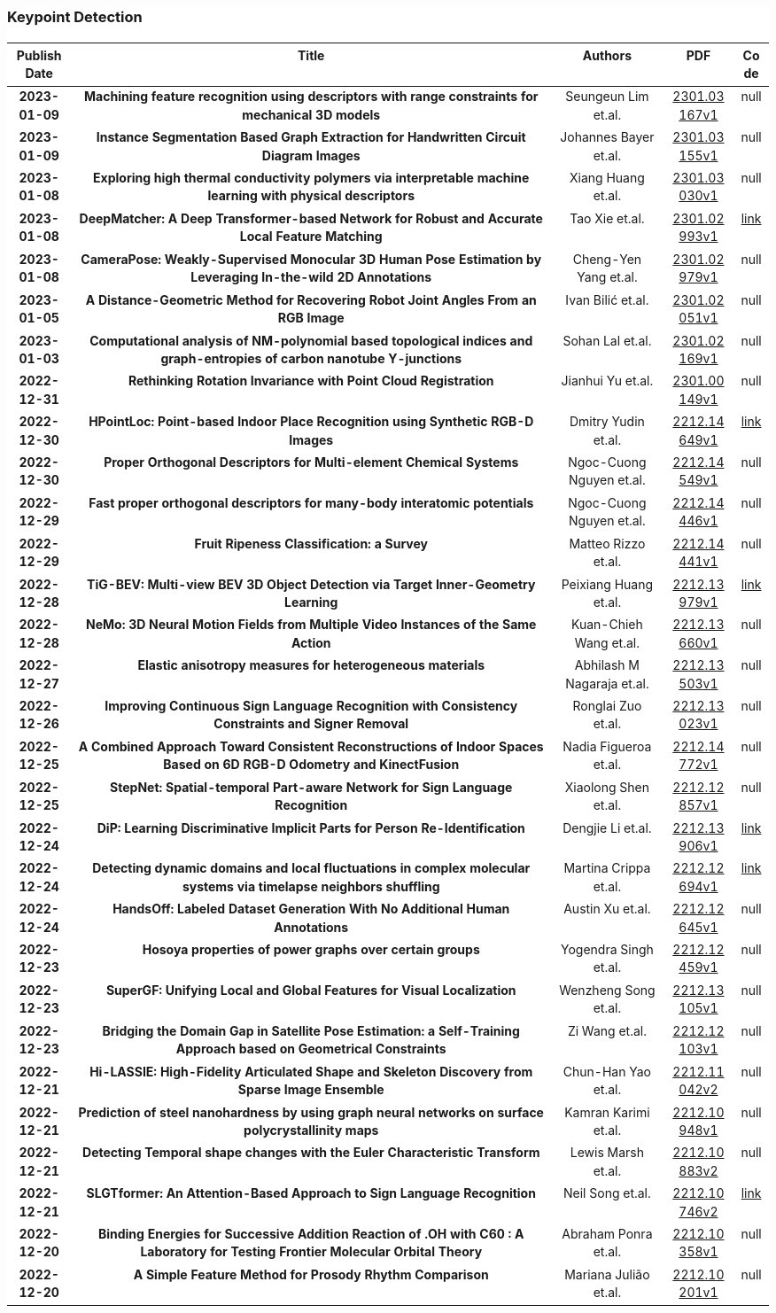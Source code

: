 ### Keypoint Detection
|Publish Date|Title|Authors|PDF|Code|
| :---: | :---: | :---: | :---: | :---: |
|**2023-01-09**|**Machining feature recognition using descriptors with range constraints for mechanical 3D models**|Seungeun Lim et.al.|[2301.03167v1](http://arxiv.org/abs/2301.03167v1)|null|
|**2023-01-09**|**Instance Segmentation Based Graph Extraction for Handwritten Circuit Diagram Images**|Johannes Bayer et.al.|[2301.03155v1](http://arxiv.org/abs/2301.03155v1)|null|
|**2023-01-08**|**Exploring high thermal conductivity polymers via interpretable machine learning with physical descriptors**|Xiang Huang et.al.|[2301.03030v1](http://arxiv.org/abs/2301.03030v1)|null|
|**2023-01-08**|**DeepMatcher: A Deep Transformer-based Network for Robust and Accurate Local Feature Matching**|Tao Xie et.al.|[2301.02993v1](http://arxiv.org/abs/2301.02993v1)|[link](https://github.com/XT-1997/DeepMatcher)|
|**2023-01-08**|**CameraPose: Weakly-Supervised Monocular 3D Human Pose Estimation by Leveraging In-the-wild 2D Annotations**|Cheng-Yen Yang et.al.|[2301.02979v1](http://arxiv.org/abs/2301.02979v1)|null|
|**2023-01-05**|**A Distance-Geometric Method for Recovering Robot Joint Angles From an RGB Image**|Ivan Bilić et.al.|[2301.02051v1](http://arxiv.org/abs/2301.02051v1)|null|
|**2023-01-03**|**Computational analysis of NM-polynomial based topological indices and graph-entropies of carbon nanotube Y-junctions**|Sohan Lal et.al.|[2301.02169v1](http://arxiv.org/abs/2301.02169v1)|null|
|**2022-12-31**|**Rethinking Rotation Invariance with Point Cloud Registration**|Jianhui Yu et.al.|[2301.00149v1](http://arxiv.org/abs/2301.00149v1)|null|
|**2022-12-30**|**HPointLoc: Point-based Indoor Place Recognition using Synthetic RGB-D Images**|Dmitry Yudin et.al.|[2212.14649v1](http://arxiv.org/abs/2212.14649v1)|[link](https://github.com/metra4ok/hpointloc)|
|**2022-12-30**|**Proper Orthogonal Descriptors for Multi-element Chemical Systems**|Ngoc-Cuong Nguyen et.al.|[2212.14549v1](http://arxiv.org/abs/2212.14549v1)|null|
|**2022-12-29**|**Fast proper orthogonal descriptors for many-body interatomic potentials**|Ngoc-Cuong Nguyen et.al.|[2212.14446v1](http://arxiv.org/abs/2212.14446v1)|null|
|**2022-12-29**|**Fruit Ripeness Classification: a Survey**|Matteo Rizzo et.al.|[2212.14441v1](http://arxiv.org/abs/2212.14441v1)|null|
|**2022-12-28**|**TiG-BEV: Multi-view BEV 3D Object Detection via Target Inner-Geometry Learning**|Peixiang Huang et.al.|[2212.13979v1](http://arxiv.org/abs/2212.13979v1)|[link](https://github.com/adlab3ds/tig-bev)|
|**2022-12-28**|**NeMo: 3D Neural Motion Fields from Multiple Video Instances of the Same Action**|Kuan-Chieh Wang et.al.|[2212.13660v1](http://arxiv.org/abs/2212.13660v1)|null|
|**2022-12-27**|**Elastic anisotropy measures for heterogeneous materials**|Abhilash M Nagaraja et.al.|[2212.13503v1](http://arxiv.org/abs/2212.13503v1)|null|
|**2022-12-26**|**Improving Continuous Sign Language Recognition with Consistency Constraints and Signer Removal**|Ronglai Zuo et.al.|[2212.13023v1](http://arxiv.org/abs/2212.13023v1)|null|
|**2022-12-25**|**A Combined Approach Toward Consistent Reconstructions of Indoor Spaces Based on 6D RGB-D Odometry and KinectFusion**|Nadia Figueroa et.al.|[2212.14772v1](http://arxiv.org/abs/2212.14772v1)|null|
|**2022-12-25**|**StepNet: Spatial-temporal Part-aware Network for Sign Language Recognition**|Xiaolong Shen et.al.|[2212.12857v1](http://arxiv.org/abs/2212.12857v1)|null|
|**2022-12-24**|**DiP: Learning Discriminative Implicit Parts for Person Re-Identification**|Dengjie Li et.al.|[2212.13906v1](http://arxiv.org/abs/2212.13906v1)|[link](https://github.com/siyuch-fdu/DiP)|
|**2022-12-24**|**Detecting dynamic domains and local fluctuations in complex molecular systems via timelapse neighbors shuffling**|Martina Crippa et.al.|[2212.12694v1](http://arxiv.org/abs/2212.12694v1)|[link](https://github.com/gmpavanlab/lens)|
|**2022-12-24**|**HandsOff: Labeled Dataset Generation With No Additional Human Annotations**|Austin Xu et.al.|[2212.12645v1](http://arxiv.org/abs/2212.12645v1)|null|
|**2022-12-23**|**Hosoya properties of power graphs over certain groups**|Yogendra Singh et.al.|[2212.12459v1](http://arxiv.org/abs/2212.12459v1)|null|
|**2022-12-23**|**SuperGF: Unifying Local and Global Features for Visual Localization**|Wenzheng Song et.al.|[2212.13105v1](http://arxiv.org/abs/2212.13105v1)|null|
|**2022-12-23**|**Bridging the Domain Gap in Satellite Pose Estimation: a Self-Training Approach based on Geometrical Constraints**|Zi Wang et.al.|[2212.12103v1](http://arxiv.org/abs/2212.12103v1)|null|
|**2022-12-21**|**Hi-LASSIE: High-Fidelity Articulated Shape and Skeleton Discovery from Sparse Image Ensemble**|Chun-Han Yao et.al.|[2212.11042v2](http://arxiv.org/abs/2212.11042v2)|null|
|**2022-12-21**|**Prediction of steel nanohardness by using graph neural networks on surface polycrystallinity maps**|Kamran Karimi et.al.|[2212.10948v1](http://arxiv.org/abs/2212.10948v1)|null|
|**2022-12-21**|**Detecting Temporal shape changes with the Euler Characteristic Transform**|Lewis Marsh et.al.|[2212.10883v2](http://arxiv.org/abs/2212.10883v2)|null|
|**2022-12-21**|**SLGTformer: An Attention-Based Approach to Sign Language Recognition**|Neil Song et.al.|[2212.10746v2](http://arxiv.org/abs/2212.10746v2)|[link](https://github.com/neilsong/slt)|
|**2022-12-20**|**Binding Energies for Successive Addition Reaction of .OH with C60 : A Laboratory for Testing Frontier Molecular Orbital Theory**|Abraham Ponra et.al.|[2212.10358v1](http://arxiv.org/abs/2212.10358v1)|null|
|**2022-12-20**|**A Simple Feature Method for Prosody Rhythm Comparison**|Mariana Julião et.al.|[2212.10201v1](http://arxiv.org/abs/2212.10201v1)|null|
